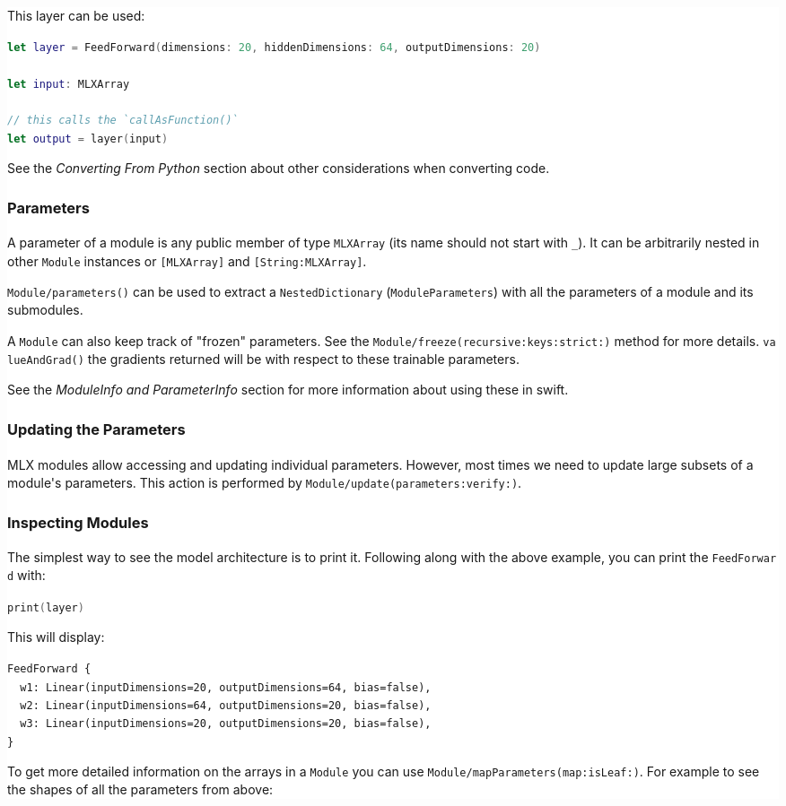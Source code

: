 This layer can be used:

```swift
let layer = FeedForward(dimensions: 20, hiddenDimensions: 64, outputDimensions: 20)

let input: MLXArray

// this calls the `callAsFunction()`
let output = layer(input)
```

See the _Converting From Python_ section about other considerations when converting code.

### Parameters

A parameter of a module is any public member of type `MLXArray` (its
name should not start with `_`). It can be arbitrarily nested in other
``Module`` instances or `[MLXArray]` and `[String:MLXArray]`.

``Module/parameters()`` can be used to extract a `NestedDictionary` (``ModuleParameters``) with all
the parameters of a module and its submodules.

A ``Module`` can also keep track of "frozen" parameters. See the
``Module/freeze(recursive:keys:strict:)`` method for more details. ``valueAndGrad()``
the gradients returned will be with respect to these trainable parameters.

See the _ModuleInfo and ParameterInfo_ section for more information about using
these in swift.

### Updating the Parameters

MLX modules allow accessing and updating individual parameters. However, most
times we need to update large subsets of a module's parameters. This action is
performed by ``Module/update(parameters:verify:)``.

### Inspecting Modules

The simplest way to see the model architecture is to print it. Following along with
the above example, you can print the `FeedForward` with:

```swift
print(layer)
```

This will display:

```
FeedForward {
  w1: Linear(inputDimensions=20, outputDimensions=64, bias=false),
  w2: Linear(inputDimensions=64, outputDimensions=20, bias=false),
  w3: Linear(inputDimensions=20, outputDimensions=20, bias=false),
}
```

To get more detailed information on the arrays in a ``Module`` you can use
``Module/mapParameters(map:isLeaf:)``.  For example to see the shapes of all the
parameters from above:
